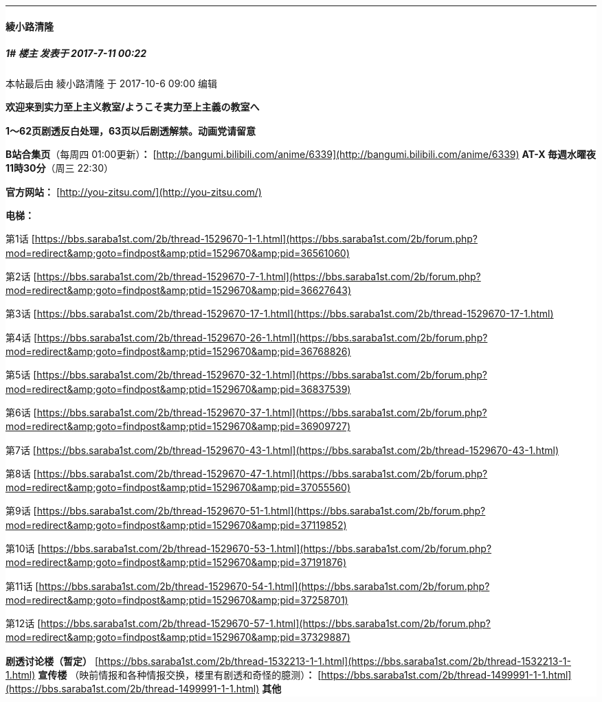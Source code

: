 

-----

####  綾小路清隆  
##### 1#       楼主       发表于 2017-7-11 00:22



 本帖最后由 綾小路清隆 于 2017-10-6 09:00 编辑 

<strong>欢迎来到实力至上主义教室/ようこそ実力至上主義の教室へ</strong>

<strong>1～62页剧透反白处理，63页以后剧透解禁。动画党请留意</strong>

<strong>B站合集页</strong>（每周四 01:00更新）<strong>：</strong> [http://bangumi.bilibili.com/anime/6339](http://bangumi.bilibili.com/anime/6339)
<strong>AT-X 毎週水曜夜11時30分</strong>（周三 22:30）

<strong>官方网站：</strong>
[http://you-zitsu.com/](http://you-zitsu.com/)

<strong>电梯：</strong>

第1话 [https://bbs.saraba1st.com/2b/thread-1529670-1-1.html](https://bbs.saraba1st.com/2b/forum.php?mod=redirect&amp;goto=findpost&amp;ptid=1529670&amp;pid=36561060)

第2话 [https://bbs.saraba1st.com/2b/thread-1529670-7-1.html](https://bbs.saraba1st.com/2b/forum.php?mod=redirect&amp;goto=findpost&amp;ptid=1529670&amp;pid=36627643)

第3话 [https://bbs.saraba1st.com/2b/thread-1529670-17-1.html](https://bbs.saraba1st.com/2b/thread-1529670-17-1.html)

第4话 [https://bbs.saraba1st.com/2b/thread-1529670-26-1.html](https://bbs.saraba1st.com/2b/forum.php?mod=redirect&amp;goto=findpost&amp;ptid=1529670&amp;pid=36768826)

第5话 [https://bbs.saraba1st.com/2b/thread-1529670-32-1.html](https://bbs.saraba1st.com/2b/forum.php?mod=redirect&amp;goto=findpost&amp;ptid=1529670&amp;pid=36837539)

第6话 [https://bbs.saraba1st.com/2b/thread-1529670-37-1.html](https://bbs.saraba1st.com/2b/forum.php?mod=redirect&amp;goto=findpost&amp;ptid=1529670&amp;pid=36909727)

第7话 [https://bbs.saraba1st.com/2b/thread-1529670-43-1.html](https://bbs.saraba1st.com/2b/thread-1529670-43-1.html)

第8话 [https://bbs.saraba1st.com/2b/thread-1529670-47-1.html](https://bbs.saraba1st.com/2b/forum.php?mod=redirect&amp;goto=findpost&amp;ptid=1529670&amp;pid=37055560)

第9话 [https://bbs.saraba1st.com/2b/thread-1529670-51-1.html](https://bbs.saraba1st.com/2b/forum.php?mod=redirect&amp;goto=findpost&amp;ptid=1529670&amp;pid=37119852)

第10话 [https://bbs.saraba1st.com/2b/thread-1529670-53-1.html](https://bbs.saraba1st.com/2b/forum.php?mod=redirect&amp;goto=findpost&amp;ptid=1529670&amp;pid=37191876)

第11话 [https://bbs.saraba1st.com/2b/thread-1529670-54-1.html](https://bbs.saraba1st.com/2b/forum.php?mod=redirect&amp;goto=findpost&amp;ptid=1529670&amp;pid=37258701)

第12话 [https://bbs.saraba1st.com/2b/thread-1529670-57-1.html](https://bbs.saraba1st.com/2b/forum.php?mod=redirect&amp;goto=findpost&amp;ptid=1529670&amp;pid=37329887)

<strong>剧透讨论楼（暂定）</strong>
[https://bbs.saraba1st.com/2b/thread-1532213-1-1.html](https://bbs.saraba1st.com/2b/thread-1532213-1-1.html)
<strong>宣传楼</strong> （映前情报和各种情报交换，楼里有剧透和奇怪的臆测）<strong>：</strong> 
[https://bbs.saraba1st.com/2b/thread-1499991-1-1.html](https://bbs.saraba1st.com/2b/thread-1499991-1-1.html)
<strong>其他</strong> 
